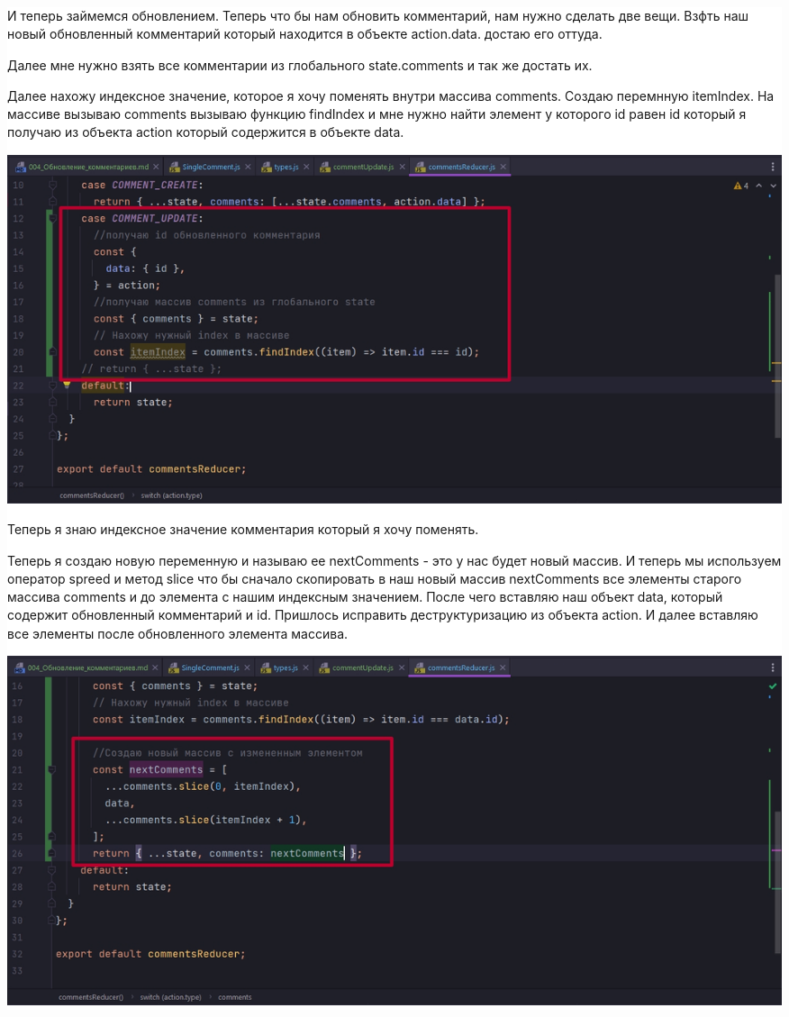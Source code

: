 И теперь займемся обновлением. Теперь что бы нам обновить комментарий, нам нужно сделать две вещи. Взфть наш новый обновленный комментарий который находится в объекте action.data. достаю его оттуда.

Далее мне нужно взять все комментарии из глобального state.comments и так же достать их. 

Далее нахожу индексное значение, которое я хочу поменять внутри массива comments. Создаю перемнную itemIndex. На массиве вызываю comments вызываю функцию findIndex и мне нужно найти элемент у которого id равен id который я получаю из объекта action который содержится в объекте data.

![](img/007.jpg)

Теперь я знаю индексное значение комментария который я хочу поменять.

Теперь я создаю новую переменную и называю ее nextComments - это у нас будет новый массив. И теперь мы используем оператор spreed и метод slice что бы сначало скопировать в наш новый массив nextComments все элементы старого массива comments и до элемента с нашим индексным значением. После чего вставляю наш объект data, который содержит обновленный комментарий и id. Пришлось исправить деструктуризацию из объекта action. И далее вставляю все элементы после обновленного элемента массива.

![](img/008.jpg)
